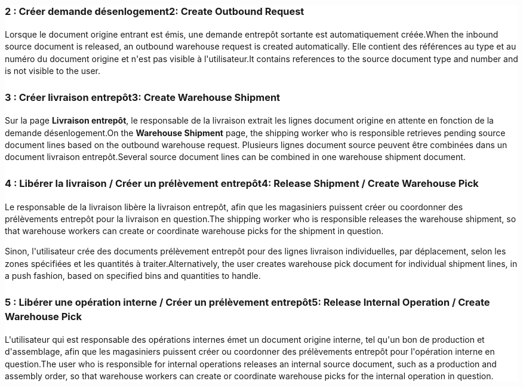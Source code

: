 ### <a name="2-create-outbound-request"></a><span data-ttu-id="5fdd9-176">2 : Créer demande désenlogement</span><span class="sxs-lookup"><span data-stu-id="5fdd9-176">2: Create Outbound Request</span></span>  
 <span data-ttu-id="5fdd9-177">Lorsque le document origine entrant est émis, une demande entrepôt sortante est automatiquement créée.</span><span class="sxs-lookup"><span data-stu-id="5fdd9-177">When the inbound source document is released, an outbound warehouse request is created automatically.</span></span> <span data-ttu-id="5fdd9-178">Elle contient des références au type et au numéro du document origine et n'est pas visible à l'utilisateur.</span><span class="sxs-lookup"><span data-stu-id="5fdd9-178">It contains references to the source document type and number and is not visible to the user.</span></span>  

### <a name="3-create-warehouse-shipment"></a><span data-ttu-id="5fdd9-179">3 : Créer livraison entrepôt</span><span class="sxs-lookup"><span data-stu-id="5fdd9-179">3: Create Warehouse Shipment</span></span>  
 <span data-ttu-id="5fdd9-180">Sur la page **Livraison entrepôt**, le responsable de la livraison extrait les lignes document origine en attente en fonction de la demande désenlogement.</span><span class="sxs-lookup"><span data-stu-id="5fdd9-180">On the **Warehouse Shipment** page, the shipping worker who is responsible retrieves pending source document lines based on the outbound warehouse request.</span></span> <span data-ttu-id="5fdd9-181">Plusieurs lignes document source peuvent être combinées dans un document livraison entrepôt.</span><span class="sxs-lookup"><span data-stu-id="5fdd9-181">Several source document lines can be combined in one warehouse shipment document.</span></span>  

### <a name="4-release-shipment--create-warehouse-pick"></a><span data-ttu-id="5fdd9-182">4 : Libérer la livraison / Créer un prélèvement entrepôt</span><span class="sxs-lookup"><span data-stu-id="5fdd9-182">4: Release Shipment / Create Warehouse Pick</span></span>  
 <span data-ttu-id="5fdd9-183">Le responsable de la livraison libère la livraison entrepôt, afin que les magasiniers puissent créer ou coordonner des prélèvements entrepôt pour la livraison en question.</span><span class="sxs-lookup"><span data-stu-id="5fdd9-183">The shipping worker who is responsible releases the warehouse shipment, so that warehouse workers can  create or coordinate warehouse picks for the shipment in question.</span></span>  

 <span data-ttu-id="5fdd9-184">Sinon, l'utilisateur crée des documents prélèvement entrepôt pour des lignes livraison individuelles, par déplacement, selon les zones spécifiées et les quantités à traiter.</span><span class="sxs-lookup"><span data-stu-id="5fdd9-184">Alternatively, the user creates warehouse pick document for individual shipment lines, in a push fashion, based on specified bins and quantities to handle.</span></span>  

### <a name="5-release-internal-operation--create-warehouse-pick"></a><span data-ttu-id="5fdd9-185">5 : Libérer une opération interne / Créer un prélèvement entrepôt</span><span class="sxs-lookup"><span data-stu-id="5fdd9-185">5: Release Internal Operation / Create Warehouse Pick</span></span>  
 <span data-ttu-id="5fdd9-186">L'utilisateur qui est responsable des opérations internes émet un document origine interne, tel qu'un bon de production et d'assemblage, afin que les magasiniers puissent créer ou coordonner des prélèvements entrepôt pour l'opération interne en question.</span><span class="sxs-lookup"><span data-stu-id="5fdd9-186">The user who is responsible for internal operations releases an internal source document, such as a production and assembly order, so that warehouse workers can create or coordinate warehouse picks for the internal operation in question.</span></span>  
